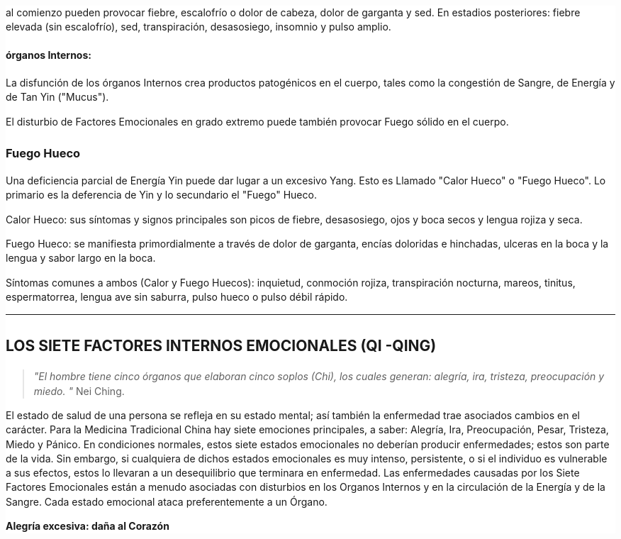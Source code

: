 al comienzo pueden provocar fiebre,
escalofrío o dolor de cabeza, dolor de garganta y sed. En estadios
posteriores: fiebre elevada (sin escalofrío), sed, transpiración,
desasosiego, insomnio y pulso amplio.

#### órganos Internos:

La disfunción de los órganos Internos crea productos patogénicos en el
cuerpo, tales como la congestión de Sangre, de Energía y de Tan Yin
("Mucus").

El disturbio de Factores Emocionales en grado extremo puede
también provocar Fuego sólido en el cuerpo.

### Fuego Hueco

Una deficiencia parcial de Energía Yin puede dar lugar a un
excesivo Yang. Esto es Llamado "Calor Hueco" o "Fuego Hueco". Lo
primario es la deferencia de Yin y lo secundario el "Fuego" Hueco.

Calor Hueco: sus síntomas y signos principales son picos de
fiebre, desasosiego, ojos y boca secos y lengua rojiza y seca.

Fuego Hueco: se manifiesta primordialmente a través de dolor de
garganta, encías doloridas e hinchadas, ulceras en la boca y la lengua y
sabor largo en la boca.

Síntomas comunes a ambos (Calor y Fuego Huecos): inquietud,
conmoción rojiza, transpiración nocturna, mareos, tinitus, espermatorrea,
lengua ave sin saburra, pulso hueco o pulso débil rápido.

*** 

## LOS SIETE FACTORES INTERNOS EMOCIONALES (QI -QING)

>*"El hombre tiene cinco órganos que elaboran cinco soplos (Chi), los cuales generan: alegría, ira, tristeza, preocupación y miedo. "*
Nei Ching.

El estado de salud de una persona se refleja en su estado mental; así
también la enfermedad trae asociados cambios en el carácter. Para la
Medicina Tradicional China hay siete emociones principales, a saber:
Alegría, Ira, Preocupación, Pesar, Tristeza, Miedo y Pánico. En
condiciones normales, estos siete estados emocionales no deberían
producir enfermedades; estos son parte de la vida. Sin embargo, si
cualquiera de dichos estados emocionales es muy intenso, persistente, o
si el individuo es vulnerable a sus efectos, estos lo llevaran a un
desequilibrio que terminara en enfermedad. Las enfermedades causadas
por los Siete Factores Emocionales están a menudo asociadas con disturbios
en los Organos Internos y en la circulación de la Energía y de la
Sangre. Cada estado emocional ataca preferentemente a un Órgano.


**Alegría excesiva: daña al Corazón**
